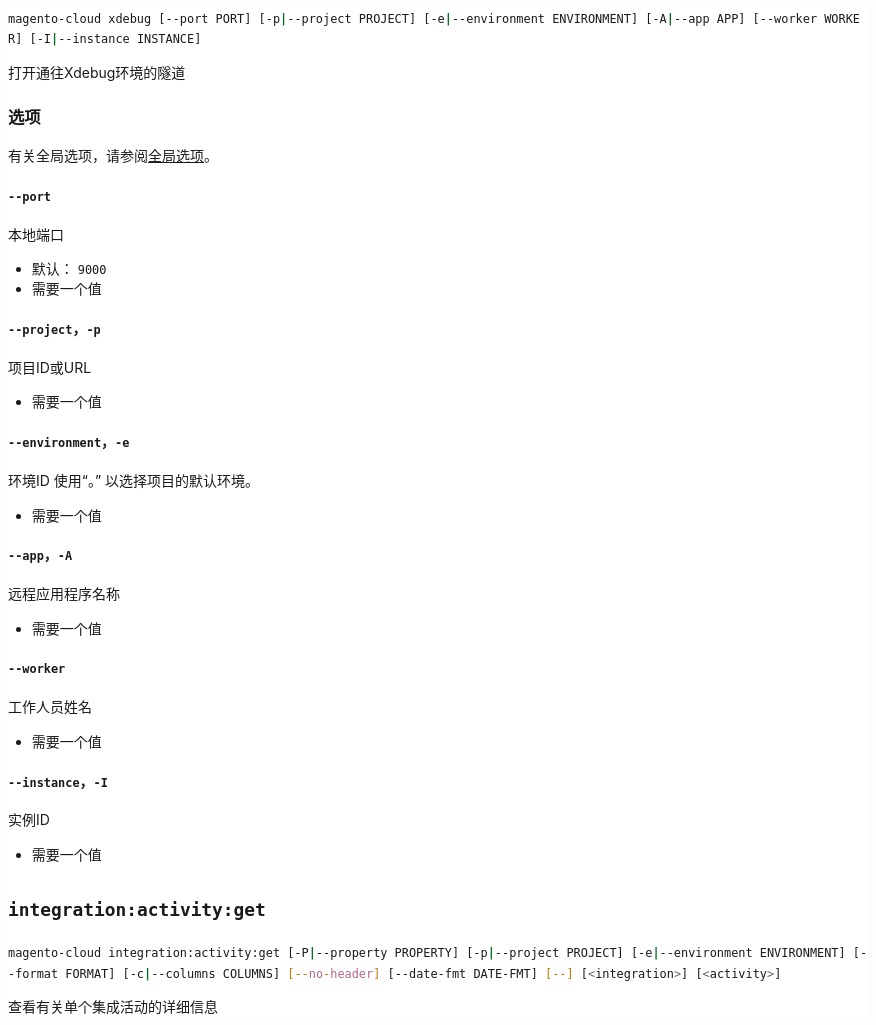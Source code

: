```bash
magento-cloud xdebug [--port PORT] [-p|--project PROJECT] [-e|--environment ENVIRONMENT] [-A|--app APP] [--worker WORKER] [-I|--instance INSTANCE]
```

打开通往Xdebug环境的隧道

### 选项

有关全局选项，请参阅[全局选项](#global-options)。

#### `--port`

本地端口

- 默认： `9000`
- 需要一个值

#### `--project`，`-p`

项目ID或URL

- 需要一个值

#### `--environment`，`-e`

环境ID 使用“。” 以选择项目的默认环境。

- 需要一个值

#### `--app`，`-A`

远程应用程序名称

- 需要一个值

#### `--worker`

工作人员姓名

- 需要一个值

#### `--instance`，`-I`

实例ID

- 需要一个值


## `integration:activity:get`

```bash
magento-cloud integration:activity:get [-P|--property PROPERTY] [-p|--project PROJECT] [-e|--environment ENVIRONMENT] [--format FORMAT] [-c|--columns COLUMNS] [--no-header] [--date-fmt DATE-FMT] [--] [<integration>] [<activity>]
```

查看有关单个集成活动的详细信息

